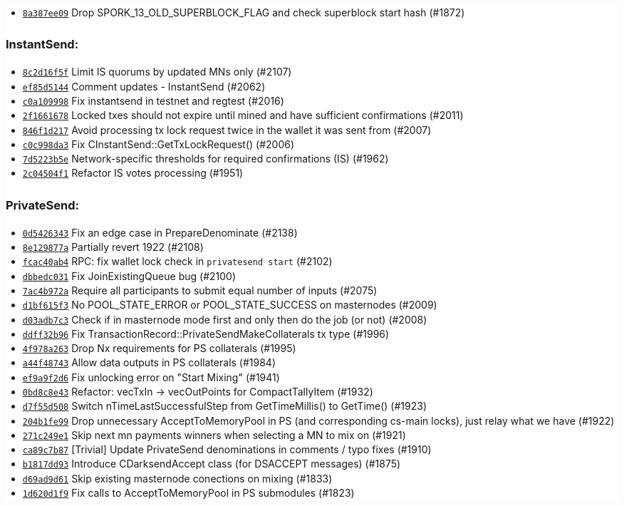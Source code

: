 - [`8a387ee09`](https://github.com/raipat/aifcoin/commit/8a387ee09) Drop SPORK_13_OLD_SUPERBLOCK_FLAG and check superblock start hash (#1872)

### InstantSend:
- [`8c2d16f5f`](https://github.com/raipat/aifcoin/commit/8c2d16f5f) Limit IS quorums by updated MNs only (#2107)
- [`ef85d5144`](https://github.com/raipat/aifcoin/commit/ef85d5144) Comment updates - InstantSend (#2062)
- [`c0a109998`](https://github.com/raipat/aifcoin/commit/c0a109998) Fix instantsend in testnet and regtest (#2016)
- [`2f1661678`](https://github.com/raipat/aifcoin/commit/2f1661678) Locked txes should not expire until mined and have sufficient confirmations (#2011)
- [`846f1d217`](https://github.com/raipat/aifcoin/commit/846f1d217) Avoid processing tx lock request twice in the wallet it was sent from (#2007)
- [`c0c998da3`](https://github.com/raipat/aifcoin/commit/c0c998da3) Fix CInstantSend::GetTxLockRequest() (#2006)
- [`7d5223b5e`](https://github.com/raipat/aifcoin/commit/7d5223b5e) Network-specific thresholds for required confirmations (IS) (#1962)
- [`2c04504f1`](https://github.com/raipat/aifcoin/commit/2c04504f1) Refactor IS votes processing (#1951)

### PrivateSend:
- [`0d5426343`](https://github.com/raipat/aifcoin/commit/0d5426343) Fix an edge case in PrepareDenominate (#2138)
- [`8e129877a`](https://github.com/raipat/aifcoin/commit/8e129877a) Partially revert 1922 (#2108)
- [`fcac40ab4`](https://github.com/raipat/aifcoin/commit/fcac40ab4) RPC: fix wallet lock check in `privatesend start` (#2102)
- [`dbbedc031`](https://github.com/raipat/aifcoin/commit/dbbedc031) Fix JoinExistingQueue bug (#2100)
- [`7ac4b972a`](https://github.com/raipat/aifcoin/commit/7ac4b972a) Require all participants to submit equal number of inputs (#2075)
- [`d1bf615f3`](https://github.com/raipat/aifcoin/commit/d1bf615f3) No POOL_STATE_ERROR or POOL_STATE_SUCCESS on masternodes (#2009)
- [`d03adb7c3`](https://github.com/raipat/aifcoin/commit/d03adb7c3) Check if in masternode mode first and only then do the job (or not) (#2008)
- [`ddff32b96`](https://github.com/raipat/aifcoin/commit/ddff32b96) Fix TransactionRecord::PrivateSendMakeCollaterals tx type (#1996)
- [`4f978a263`](https://github.com/raipat/aifcoin/commit/4f978a263) Drop Nx requirements for PS collaterals (#1995)
- [`a44f48743`](https://github.com/raipat/aifcoin/commit/a44f48743) Allow data outputs in PS collaterals (#1984)
- [`ef9a9f2d6`](https://github.com/raipat/aifcoin/commit/ef9a9f2d6) Fix unlocking error on "Start Mixing" (#1941)
- [`0bd8c8e43`](https://github.com/raipat/aifcoin/commit/0bd8c8e43) Refactor: vecTxIn -> vecOutPoints for CompactTallyItem (#1932)
- [`d7f55d508`](https://github.com/raipat/aifcoin/commit/d7f55d508) Switch nTimeLastSuccessfulStep from GetTimeMillis() to GetTime() (#1923)
- [`204b1fe99`](https://github.com/raipat/aifcoin/commit/204b1fe99) Drop unnecessary AcceptToMemoryPool in PS (and corresponding cs-main locks), just relay what we have (#1922)
- [`271c249e1`](https://github.com/raipat/aifcoin/commit/271c249e1) Skip next mn payments winners when selecting a MN to mix on (#1921)
- [`ca89c7b87`](https://github.com/raipat/aifcoin/commit/ca89c7b87) [Trivial] Update PrivateSend denominations in comments / typo fixes (#1910)
- [`b1817dd93`](https://github.com/raipat/aifcoin/commit/b1817dd93) Introduce CDarksendAccept class (for DSACCEPT messages) (#1875)
- [`d69ad9d61`](https://github.com/raipat/aifcoin/commit/d69ad9d61) Skip existing masternode conections on mixing (#1833)
- [`1d620d1f9`](https://github.com/raipat/aifcoin/commit/1d620d1f9) Fix calls to AcceptToMemoryPool in PS submodules (#1823)
